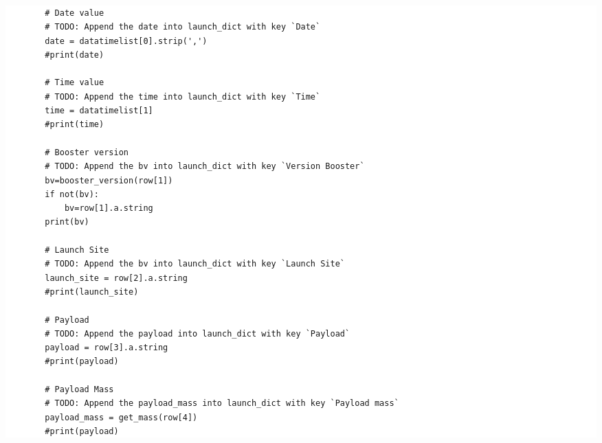             # Date value
            # TODO: Append the date into launch_dict with key `Date`
            date = datatimelist[0].strip(',')
            #print(date)
            
            # Time value
            # TODO: Append the time into launch_dict with key `Time`
            time = datatimelist[1]
            #print(time)
              
            # Booster version
            # TODO: Append the bv into launch_dict with key `Version Booster`
            bv=booster_version(row[1])
            if not(bv):
                bv=row[1].a.string
            print(bv)
            
            # Launch Site
            # TODO: Append the bv into launch_dict with key `Launch Site`
            launch_site = row[2].a.string
            #print(launch_site)
            
            # Payload
            # TODO: Append the payload into launch_dict with key `Payload`
            payload = row[3].a.string
            #print(payload)
            
            # Payload Mass
            # TODO: Append the payload_mass into launch_dict with key `Payload mass`
            payload_mass = get_mass(row[4])
            #print(payload)
            